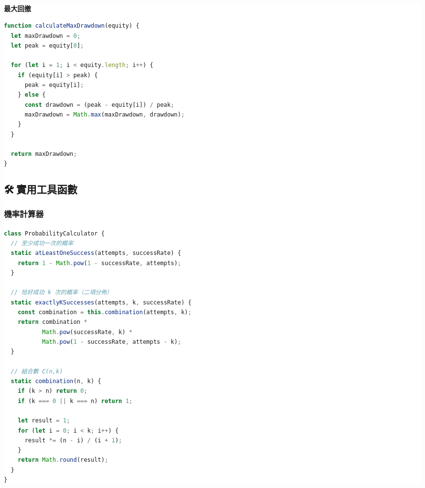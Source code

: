 **最大回撤**
```javascript
function calculateMaxDrawdown(equity) {
  let maxDrawdown = 0;
  let peak = equity[0];
  
  for (let i = 1; i < equity.length; i++) {
    if (equity[i] > peak) {
      peak = equity[i];
    } else {
      const drawdown = (peak - equity[i]) / peak;
      maxDrawdown = Math.max(maxDrawdown, drawdown);
    }
  }
  
  return maxDrawdown;
}
```

</div>

## 🛠️ 實用工具函數

### 機率計算器

```javascript
class ProbabilityCalculator {
  // 至少成功一次的概率
  static atLeastOneSuccess(attempts, successRate) {
    return 1 - Math.pow(1 - successRate, attempts);
  }
  
  // 恰好成功 k 次的概率（二項分佈）
  static exactlyKSuccesses(attempts, k, successRate) {
    const combination = this.combination(attempts, k);
    return combination * 
           Math.pow(successRate, k) * 
           Math.pow(1 - successRate, attempts - k);
  }
  
  // 組合數 C(n,k)
  static combination(n, k) {
    if (k > n) return 0;
    if (k === 0 || k === n) return 1;
    
    let result = 1;
    for (let i = 0; i < k; i++) {
      result *= (n - i) / (i + 1);
    }
    return Math.round(result);
  }
}
```
